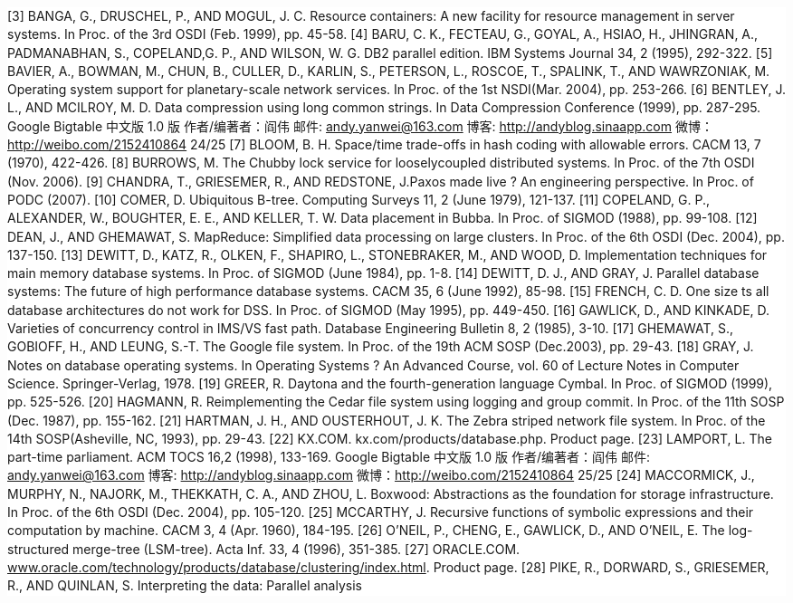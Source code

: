 [3] BANGA, G., DRUSCHEL, P., AND MOGUL, J. C. Resource containers: A new facility for resource 
management in server systems. In Proc. of the 3rd OSDI (Feb. 1999), pp. 45-58.
[4] BARU, C. K., FECTEAU, G., GOYAL, A., HSIAO, H., JHINGRAN, A., PADMANABHAN, S., 
COPELAND,G. P., AND WILSON, W. G. DB2 parallel edition. IBM Systems Journal 34, 2 (1995), 292-322.
[5] BAVIER, A., BOWMAN, M., CHUN, B., CULLER, D., KARLIN, S., PETERSON, L., ROSCOE, T., 
SPALINK, T., AND WAWRZONIAK, M. Operating system support for planetary-scale network services. In Proc. of 
the 1st NSDI(Mar. 2004), pp. 253-266.
[6] BENTLEY, J. L., AND MCILROY, M. D. Data compression using long common strings. In Data 
Compression Conference (1999), pp. 287-295.
Google Bigtable 中文版 1.0 版
作者/编著者：阎伟 邮件: andy.yanwei@163.com 博客: http://andyblog.sinaapp.com 微博：http://weibo.com/2152410864 24/25
[7] BLOOM, B. H. Space/time trade-offs in hash coding with allowable errors. CACM 13, 7 (1970), 422-426.
[8] BURROWS, M. The Chubby lock service for looselycoupled distributed systems. In Proc. of the 7th OSDI 
(Nov. 2006).
[9] CHANDRA, T., GRIESEMER, R., AND REDSTONE, J.Paxos made live ? An engineering perspective. In 
Proc. of PODC (2007).
[10] COMER, D. Ubiquitous B-tree. Computing Surveys 11, 2 (June 1979), 121-137.
[11] COPELAND, G. P., ALEXANDER, W., BOUGHTER, E. E., AND KELLER, T. W. Data placement in 
Bubba. In Proc. of SIGMOD (1988), pp. 99-108.
[12] DEAN, J., AND GHEMAWAT, S. MapReduce: Simplified data processing on large clusters. In Proc. of the 
6th OSDI (Dec. 2004), pp. 137-150.
[13] DEWITT, D., KATZ, R., OLKEN, F., SHAPIRO, L., STONEBRAKER, M., AND WOOD, D. 
Implementation techniques for main memory database systems. In Proc. of SIGMOD (June 1984), pp. 1-8.
[14] DEWITT, D. J., AND GRAY, J. Parallel database systems: The future of high performance database 
systems. CACM 35, 6 (June 1992), 85-98.
[15] FRENCH, C. D. One size ts all database architectures do not work for DSS. In Proc. of SIGMOD (May 
1995), pp. 449-450.
[16] GAWLICK, D., AND KINKADE, D. Varieties of concurrency control in IMS/VS fast path. Database 
Engineering Bulletin 8, 2 (1985), 3-10.
[17] GHEMAWAT, S., GOBIOFF, H., AND LEUNG, S.-T. The Google file system. In Proc. of the 19th ACM 
SOSP (Dec.2003), pp. 29-43.
[18] GRAY, J. Notes on database operating systems. In Operating Systems ? An Advanced Course, vol. 60 of 
Lecture Notes in Computer Science. Springer-Verlag, 1978.
[19] GREER, R. Daytona and the fourth-generation language Cymbal. In Proc. of SIGMOD (1999), pp. 
525-526.
[20] HAGMANN, R. Reimplementing the Cedar file system using logging and group commit. In Proc. of the 
11th SOSP (Dec. 1987), pp. 155-162.
[21] HARTMAN, J. H., AND OUSTERHOUT, J. K. The Zebra striped network file system. In Proc. of the 14th 
SOSP(Asheville, NC, 1993), pp. 29-43.
[22] KX.COM. kx.com/products/database.php. Product page.
[23] LAMPORT, L. The part-time parliament. ACM TOCS 16,2 (1998), 133-169.
Google Bigtable 中文版 1.0 版
作者/编著者：阎伟 邮件: andy.yanwei@163.com 博客: http://andyblog.sinaapp.com 微博：http://weibo.com/2152410864 25/25
[24] MACCORMICK, J., MURPHY, N., NAJORK, M., THEKKATH, C. A., AND ZHOU, L. Boxwood: 
Abstractions as the foundation for storage infrastructure. In Proc. of the 6th OSDI (Dec. 2004), pp. 105-120.
[25] MCCARTHY, J. Recursive functions of symbolic expressions and their computation by machine. CACM 3, 
4 (Apr. 1960), 184-195.
[26] O’NEIL, P., CHENG, E., GAWLICK, D., AND O’NEIL, E. The log-structured merge-tree (LSM-tree). 
Acta Inf. 33, 4 (1996), 351-385.
[27] ORACLE.COM. www.oracle.com/technology/products/database/clustering/index.html. Product page.
[28] PIKE, R., DORWARD, S., GRIESEMER, R., AND QUINLAN, S. Interpreting the data: Parallel analysis 